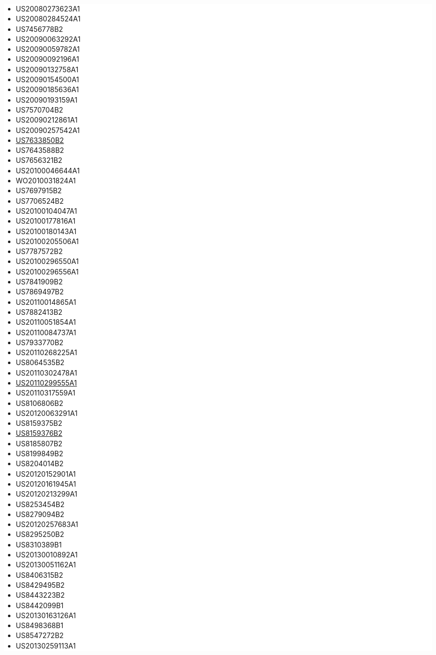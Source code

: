  * US20080273623A1
 * US20080284524A1
 * US7456778B2
 * US20090063292A1
 * US20090059782A1
 * US20090092196A1
 * US20090132758A1
 * US20090154500A1
 * US20090185636A1
 * US20090193159A1
 * US7570704B2
 * US20090212861A1
 * US20090257542A1
 * [US7633850B2](US7633850B2.md)
 * US7643588B2
 * US7656321B2
 * US20100046644A1
 * WO2010031824A1
 * US7697915B2
 * US7706524B2
 * US20100104047A1
 * US20100177816A1
 * US20100180143A1
 * US20100205506A1
 * US7787572B2
 * US20100296550A1
 * US20100296556A1
 * US7841909B2
 * US7869497B2
 * US20110014865A1
 * US7882413B2
 * US20110051854A1
 * US20110084737A1
 * US7933770B2
 * US20110268225A1
 * US8064535B2
 * US20110302478A1
 * [US20110299555A1](US20110299555A1.md)
 * US20110317559A1
 * US8106806B2
 * US20120063291A1
 * US8159375B2
 * [US8159376B2](US8159376B2.md)
 * US8185807B2
 * US8199849B2
 * US8204014B2
 * US20120152901A1
 * US20120161945A1
 * US20120213299A1
 * US8253454B2
 * US8279094B2
 * US20120257683A1
 * US8295250B2
 * US8310389B1
 * US20130010892A1
 * US20130051162A1
 * US8406315B2
 * US8429495B2
 * US8443223B2
 * US8442099B1
 * US20130163126A1
 * US8498368B1
 * US8547272B2
 * US20130259113A1